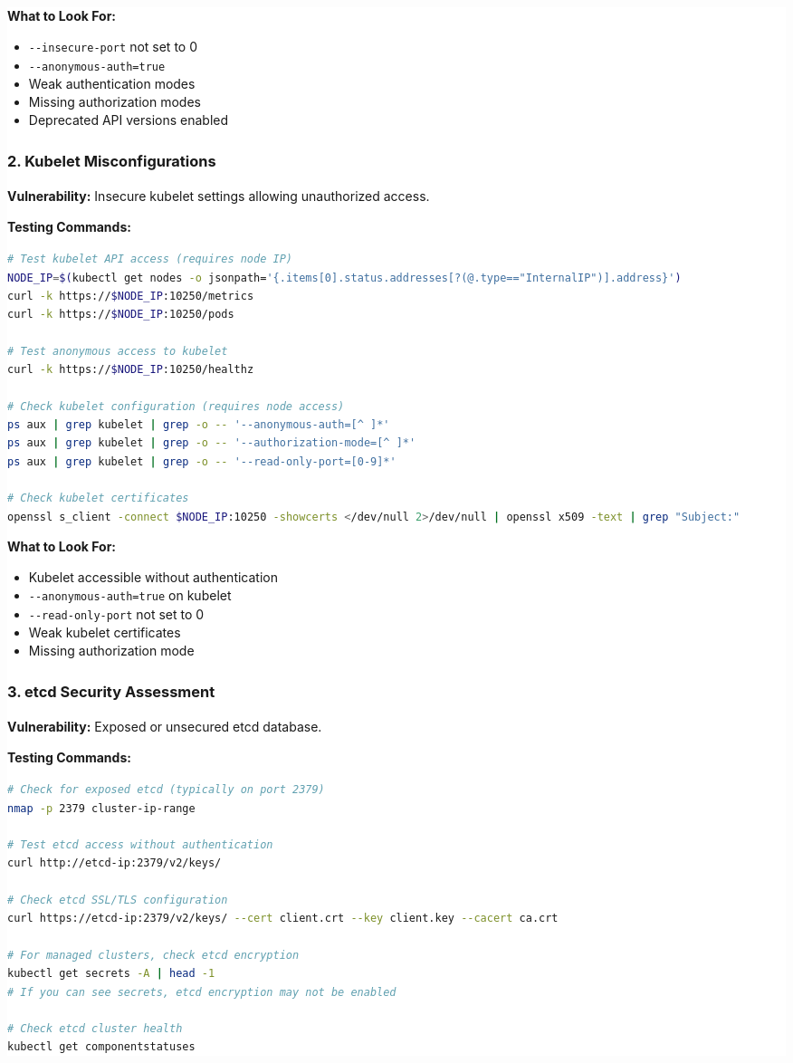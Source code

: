 **What to Look For:**
- `--insecure-port` not set to 0
- `--anonymous-auth=true`
- Weak authentication modes
- Missing authorization modes
- Deprecated API versions enabled

### 2. Kubelet Misconfigurations
**Vulnerability:** Insecure kubelet settings allowing unauthorized access.

**Testing Commands:**
```bash
# Test kubelet API access (requires node IP)
NODE_IP=$(kubectl get nodes -o jsonpath='{.items[0].status.addresses[?(@.type=="InternalIP")].address}')
curl -k https://$NODE_IP:10250/metrics
curl -k https://$NODE_IP:10250/pods

# Test anonymous access to kubelet
curl -k https://$NODE_IP:10250/healthz

# Check kubelet configuration (requires node access)
ps aux | grep kubelet | grep -o -- '--anonymous-auth=[^ ]*'
ps aux | grep kubelet | grep -o -- '--authorization-mode=[^ ]*'
ps aux | grep kubelet | grep -o -- '--read-only-port=[0-9]*'

# Check kubelet certificates
openssl s_client -connect $NODE_IP:10250 -showcerts </dev/null 2>/dev/null | openssl x509 -text | grep "Subject:"
```

**What to Look For:**
- Kubelet accessible without authentication
- `--anonymous-auth=true` on kubelet
- `--read-only-port` not set to 0
- Weak kubelet certificates
- Missing authorization mode

### 3. etcd Security Assessment
**Vulnerability:** Exposed or unsecured etcd database.

**Testing Commands:**
```bash
# Check for exposed etcd (typically on port 2379)
nmap -p 2379 cluster-ip-range

# Test etcd access without authentication
curl http://etcd-ip:2379/v2/keys/

# Check etcd SSL/TLS configuration
curl https://etcd-ip:2379/v2/keys/ --cert client.crt --key client.key --cacert ca.crt

# For managed clusters, check etcd encryption
kubectl get secrets -A | head -1
# If you can see secrets, etcd encryption may not be enabled

# Check etcd cluster health
kubectl get componentstatuses
```
